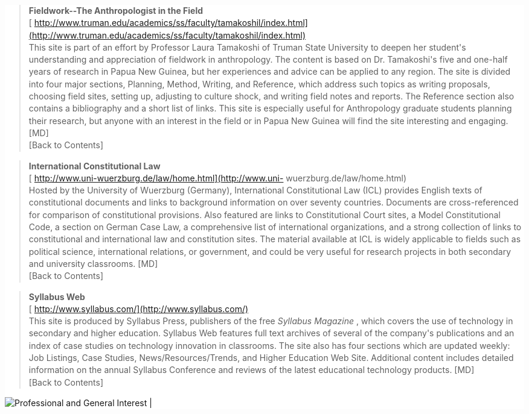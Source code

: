 >

> **Fieldwork--The Anthropologist in the Field**  
>  [
http://www.truman.edu/academics/ss/faculty/tamakoshil/index.html](http://www.truman.edu/academics/ss/faculty/tamakoshil/index.html)  
>  This site is part of an effort by Professor Laura Tamakoshi of Truman State
University to deepen her student's understanding and appreciation of fieldwork
in anthropology. The content is based on Dr. Tamakoshi's five and one-half
years of research in Papua New Guinea, but her experiences and advice can be
applied to any region. The site is divided into four major sections, Planning,
Method, Writing, and Reference, which address such topics as writing
proposals, choosing field sites, setting up, adjusting to culture shock, and
writing field notes and reports. The Reference section also contains a
bibliography and a short list of links. This site is especially useful for
Anthropology graduate students planning their research, but anyone with an
interest in the field or in Papua New Guinea will find the site interesting
and engaging. [MD]  
>  [Back to Contents]

>

> **International Constitutional Law**  
>  [ http://www.uni-wuerzburg.de/law/home.html](http://www.uni-
wuerzburg.de/law/home.html)  
>  Hosted by the University of Wuerzburg (Germany), International
Constitutional Law (ICL) provides English texts of constitutional documents
and links to background information on over seventy countries. Documents are
cross-referenced for comparison of constitutional provisions. Also featured
are links to Constitutional Court sites, a Model Constitutional Code, a
section on German Case Law, a comprehensive list of international
organizations, and a strong collection of links to constitutional and
international law and constitution sites. The material available at ICL is
widely applicable to fields such as political science, international
relations, or government, and could be very useful for research projects in
both secondary and university classrooms. [MD]  
>  [Back to Contents]

>

> **Syllabus Web**  
>  [ http://www.syllabus.com/](http://www.syllabus.com/)  
>  This site is produced by Syllabus Press, publishers of the free _Syllabus
Magazine_ , which covers the use of technology in secondary and higher
education. Syllabus Web features full text archives of several of the
company's publications and an index of case studies on technology innovation
in classrooms. The site also has four sections which are updated weekly: Job
Listings, Case Studies, News/Resources/Trends, and Higher Education Web Site.
Additional content includes detailed information on the annual Syllabus
Conference and reviews of the latest educational technology products. [MD]  
>  [Back to Contents]

![Professional and General Interest](../graphics/profgeninterest.gif) |

